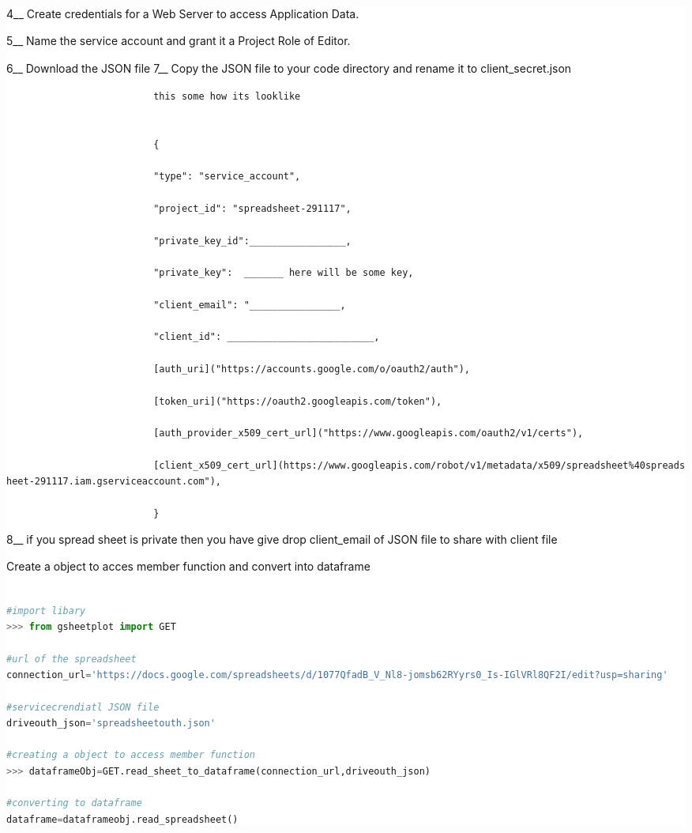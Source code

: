 4__ Create credentials for a Web Server to access Application Data.

5__ Name the service account and grant it a Project Role of Editor.

6__ Download the JSON file
 7__ Copy the JSON file to your code directory and rename it to client_secret.json

                              this some how its looklike


                              {

                              "type": "service_account",

                              "project_id": "spreadsheet-291117",

                              "private_key_id":_________________,

                              "private_key":  _______ here will be some key,

                              "client_email": "________________,

                              "client_id": __________________________,

                              [auth_uri]("https://accounts.google.com/o/oauth2/auth"),

                              [token_uri]("https://oauth2.googleapis.com/token"),

                              [auth_provider_x509_cert_url]("https://www.googleapis.com/oauth2/v1/certs"),

                              [client_x509_cert_url](https://www.googleapis.com/robot/v1/metadata/x509/spreadsheet%40spreadsheet-291117.iam.gserviceaccount.com"),

                              }

 8__ if you spread sheet is private then you have give drop client_email of JSON file to share with client file


 Create a object to acces member function and convert into dataframe

 ```Python

 #import libary
 >>> from gsheetplot import GET

 #url of the spreadsheet
connection_url='https://docs.google.com/spreadsheets/d/1077QfadB_V_Nl8-jomsb62RYyrs0_Is-IGlVRl8QF2I/edit?usp=sharing'

#servicecrendiatl JSON file
driveouth_json='spreadsheetouth.json'

#creating a object to access member function
>>> dataframeObj=GET.read_sheet_to_dataframe(connection_url,driveouth_json)

#converting to dataframe
dataframe=dataframeobj.read_spreadsheet()


```
